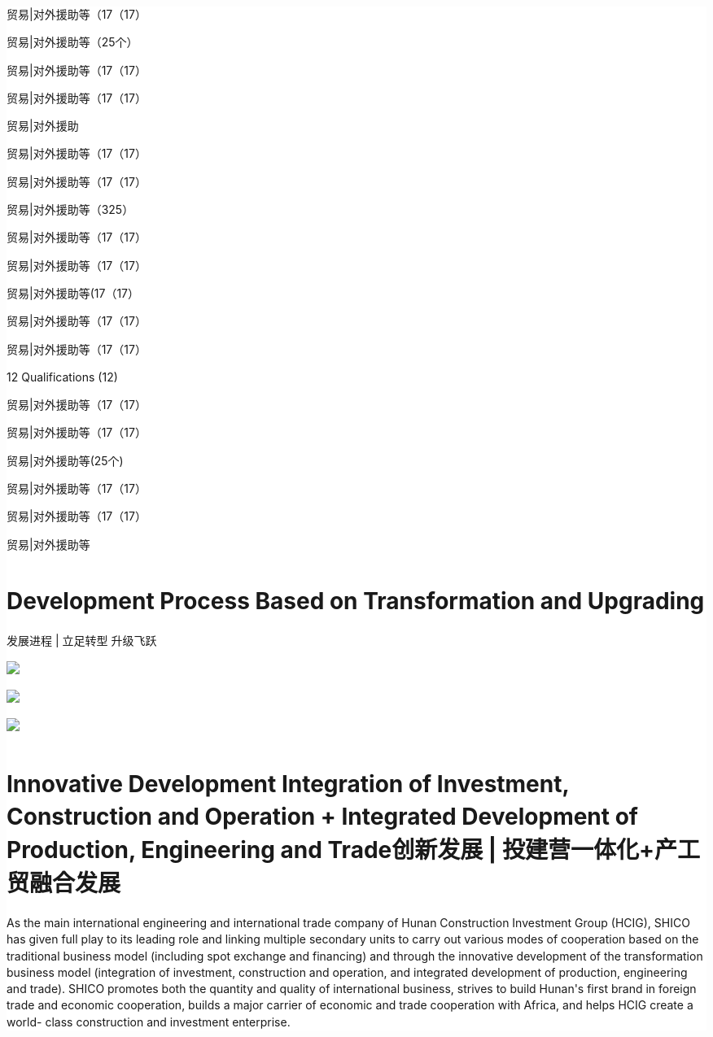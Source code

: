 贸易|对外援助等（17（17）

贸易|对外援助等（25个）

贸易|对外援助等（17（17）

贸易|对外援助等（17（17）

贸易|对外援助

贸易|对外援助等（17（17）

贸易|对外援助等（17（17）

贸易|对外援助等（325）

贸易|对外援助等（17（17）

贸易|对外援助等（17（17）

贸易|对外援助等(17（17）

贸易|对外援助等（17（17）

贸易|对外援助等（17（17）

12 Qualifications (12)

贸易|对外援助等（17（17）

贸易|对外援助等（17（17）

贸易|对外援助等(25个)

贸易|对外援助等（17（17）

贸易|对外援助等（17（17）

贸易|对外援助等

# Development Process Based on Transformation and Upgrading

发展进程 | 立足转型 升级飞跃

![](images/efb55d2215a5d8fb117e78d24f16e59bd42b71100275c4c88971ccaff43b952a.jpg)

![](images/bbbf162ca8c094933d0e8119e0f7bf77d5186f21c200cef980bf99e7a4644b03.jpg)

![](images/3585bf2ea5e01cdb3d6c37bf5f17e059efdb3762575c5a96390628c6f09cfa35.jpg)

# Innovative Development Integration of Investment, Construction and Operation + Integrated Development of Production, Engineering and Trade创新发展 | 投建营一体化+产工贸融合发展

As the main international engineering and international trade company of Hunan Construction Investment Group (HCIG), SHICO has given full play to its leading role and linking multiple secondary units to carry out various modes of cooperation based on the traditional business model (including spot exchange and financing) and through the innovative development of the transformation business model (integration of investment, construction and operation, and integrated development of production, engineering and trade). SHICO promotes both the quantity and quality of international business, strives to build Hunan's first brand in foreign trade and economic cooperation, builds a major carrier of economic and trade cooperation with Africa, and helps HCIG create a world- class construction and investment enterprise.
